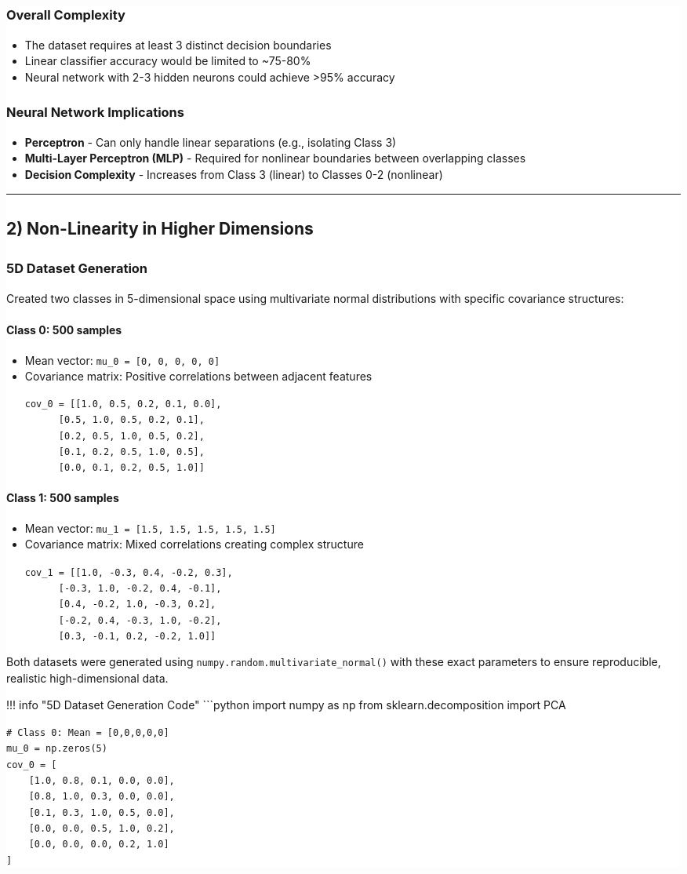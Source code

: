 ### Overall Complexity
- The dataset requires at least 3 distinct decision boundaries
- Linear classifier accuracy would be limited to ~75-80%
- Neural network with 2-3 hidden neurons could achieve >95% accuracy

### Neural Network Implications

- **Perceptron** - Can only handle linear separations (e.g., isolating Class 3)
- **Multi-Layer Perceptron (MLP)** - Required for nonlinear boundaries between overlapping classes
- **Decision Complexity** - Increases from Class 3 (linear) to Classes 0-2 (nonlinear)

---

## 2) Non-Linearity in Higher Dimensions

### 5D Dataset Generation

Created two classes in 5-dimensional space using multivariate normal distributions with specific covariance structures:

#### **Class 0**: 500 samples
- Mean vector: ```mu_0 = [0, 0, 0, 0, 0]```
- Covariance matrix: Positive correlations between adjacent features
  ```
  cov_0 = [[1.0, 0.5, 0.2, 0.1, 0.0],
        [0.5, 1.0, 0.5, 0.2, 0.1],
        [0.2, 0.5, 1.0, 0.5, 0.2],
        [0.1, 0.2, 0.5, 1.0, 0.5],
        [0.0, 0.1, 0.2, 0.5, 1.0]]
  ```

#### **Class 1**: 500 samples  
- Mean vector: ```mu_1 = [1.5, 1.5, 1.5, 1.5, 1.5]```
- Covariance matrix: Mixed correlations creating complex structure
  ```
  cov_1 = [[1.0, -0.3, 0.4, -0.2, 0.3],
        [-0.3, 1.0, -0.2, 0.4, -0.1],
        [0.4, -0.2, 1.0, -0.3, 0.2],
        [-0.2, 0.4, -0.3, 1.0, -0.2],
        [0.3, -0.1, 0.2, -0.2, 1.0]]
  ```

Both datasets were generated using `numpy.random.multivariate_normal()` with these exact parameters to ensure reproducible, realistic high-dimensional data.

!!! info "5D Dataset Generation Code"
    ```python
    import numpy as np
    from sklearn.decomposition import PCA
    
    # Class 0: Mean = [0,0,0,0,0]
    mu_0 = np.zeros(5)
    cov_0 = [
        [1.0, 0.8, 0.1, 0.0, 0.0],
        [0.8, 1.0, 0.3, 0.0, 0.0],
        [0.1, 0.3, 1.0, 0.5, 0.0],
        [0.0, 0.0, 0.5, 1.0, 0.2],
        [0.0, 0.0, 0.0, 0.2, 1.0]
    ]
    